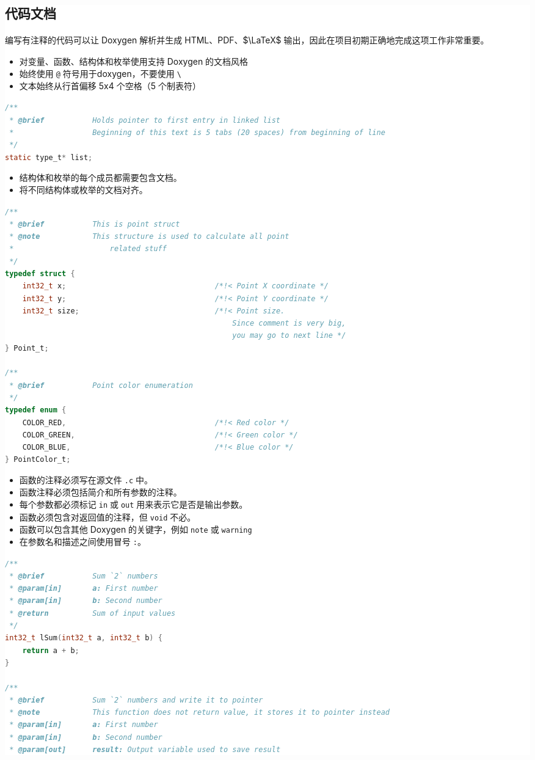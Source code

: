## 代码文档

编写有注释的代码可以让 Doxygen 解析并生成 HTML、PDF、$\LaTeX$ 输出，因此在项目初期正确地完成这项工作非常重要。

+ 对变量、函数、结构体和枚举使用支持 Doxygen 的文档风格
+ 始终使用 `@` 符号用于doxygen，不要使用 `\`
+ 文本始终从行首偏移 5x4 个空格（5 个制表符）

```C
/**
 * @brief           Holds pointer to first entry in linked list
 *                  Beginning of this text is 5 tabs (20 spaces) from beginning of line
 */
static type_t* list;
```

+ 结构体和枚举的每个成员都需要包含文档。
+ 将不同结构体或枚举的文档对齐。

```C
/**
 * @brief           This is point struct
 * @note            This structure is used to calculate all point
 *                      related stuff
 */
typedef struct {
    int32_t x;                                  /*!< Point X coordinate */
    int32_t y;                                  /*!< Point Y coordinate */
    int32_t size;                               /*!< Point size.
                                                    Since comment is very big,
                                                    you may go to next line */
} Point_t;

/**
 * @brief           Point color enumeration
 */
typedef enum {
    COLOR_RED,                                  /*!< Red color */
    COLOR_GREEN,                                /*!< Green color */
    COLOR_BLUE,                                 /*!< Blue color */
} PointColor_t;
```

+ 函数的注释必须写在源文件 `.c` 中。
+ 函数注释必须包括简介和所有参数的注释。
+ 每个参数都必须标记 `in` 或 `out` 用来表示它是否是输出参数。
+ 函数必须包含对返回值的注释，但 `void` 不必。
+ 函数可以包含其他 Doxygen 的关键字，例如 `note` 或 `warning`
+ 在参数名和描述之间使用冒号 `:`。

```C
/**
 * @brief           Sum `2` numbers
 * @param[in]       a: First number
 * @param[in]       b: Second number
 * @return          Sum of input values
 */
int32_t lSum(int32_t a, int32_t b) {
    return a + b;
}

/**
 * @brief           Sum `2` numbers and write it to pointer
 * @note            This function does not return value, it stores it to pointer instead
 * @param[in]       a: First number
 * @param[in]       b: Second number
 * @param[out]      result: Output variable used to save result
```